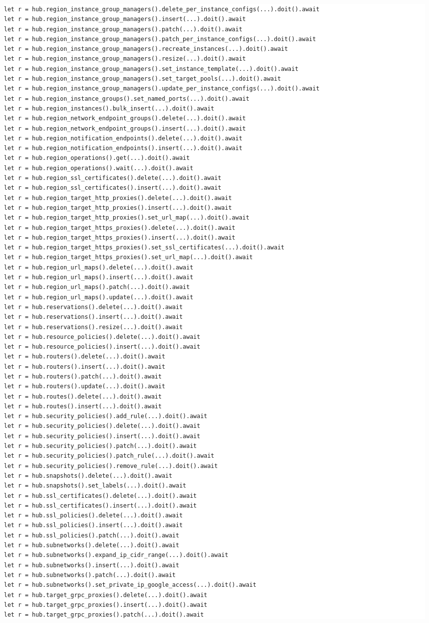 ```ignore
let r = hub.region_instance_group_managers().delete_per_instance_configs(...).doit().await
let r = hub.region_instance_group_managers().insert(...).doit().await
let r = hub.region_instance_group_managers().patch(...).doit().await
let r = hub.region_instance_group_managers().patch_per_instance_configs(...).doit().await
let r = hub.region_instance_group_managers().recreate_instances(...).doit().await
let r = hub.region_instance_group_managers().resize(...).doit().await
let r = hub.region_instance_group_managers().set_instance_template(...).doit().await
let r = hub.region_instance_group_managers().set_target_pools(...).doit().await
let r = hub.region_instance_group_managers().update_per_instance_configs(...).doit().await
let r = hub.region_instance_groups().set_named_ports(...).doit().await
let r = hub.region_instances().bulk_insert(...).doit().await
let r = hub.region_network_endpoint_groups().delete(...).doit().await
let r = hub.region_network_endpoint_groups().insert(...).doit().await
let r = hub.region_notification_endpoints().delete(...).doit().await
let r = hub.region_notification_endpoints().insert(...).doit().await
let r = hub.region_operations().get(...).doit().await
let r = hub.region_operations().wait(...).doit().await
let r = hub.region_ssl_certificates().delete(...).doit().await
let r = hub.region_ssl_certificates().insert(...).doit().await
let r = hub.region_target_http_proxies().delete(...).doit().await
let r = hub.region_target_http_proxies().insert(...).doit().await
let r = hub.region_target_http_proxies().set_url_map(...).doit().await
let r = hub.region_target_https_proxies().delete(...).doit().await
let r = hub.region_target_https_proxies().insert(...).doit().await
let r = hub.region_target_https_proxies().set_ssl_certificates(...).doit().await
let r = hub.region_target_https_proxies().set_url_map(...).doit().await
let r = hub.region_url_maps().delete(...).doit().await
let r = hub.region_url_maps().insert(...).doit().await
let r = hub.region_url_maps().patch(...).doit().await
let r = hub.region_url_maps().update(...).doit().await
let r = hub.reservations().delete(...).doit().await
let r = hub.reservations().insert(...).doit().await
let r = hub.reservations().resize(...).doit().await
let r = hub.resource_policies().delete(...).doit().await
let r = hub.resource_policies().insert(...).doit().await
let r = hub.routers().delete(...).doit().await
let r = hub.routers().insert(...).doit().await
let r = hub.routers().patch(...).doit().await
let r = hub.routers().update(...).doit().await
let r = hub.routes().delete(...).doit().await
let r = hub.routes().insert(...).doit().await
let r = hub.security_policies().add_rule(...).doit().await
let r = hub.security_policies().delete(...).doit().await
let r = hub.security_policies().insert(...).doit().await
let r = hub.security_policies().patch(...).doit().await
let r = hub.security_policies().patch_rule(...).doit().await
let r = hub.security_policies().remove_rule(...).doit().await
let r = hub.snapshots().delete(...).doit().await
let r = hub.snapshots().set_labels(...).doit().await
let r = hub.ssl_certificates().delete(...).doit().await
let r = hub.ssl_certificates().insert(...).doit().await
let r = hub.ssl_policies().delete(...).doit().await
let r = hub.ssl_policies().insert(...).doit().await
let r = hub.ssl_policies().patch(...).doit().await
let r = hub.subnetworks().delete(...).doit().await
let r = hub.subnetworks().expand_ip_cidr_range(...).doit().await
let r = hub.subnetworks().insert(...).doit().await
let r = hub.subnetworks().patch(...).doit().await
let r = hub.subnetworks().set_private_ip_google_access(...).doit().await
let r = hub.target_grpc_proxies().delete(...).doit().await
let r = hub.target_grpc_proxies().insert(...).doit().await
let r = hub.target_grpc_proxies().patch(...).doit().await
